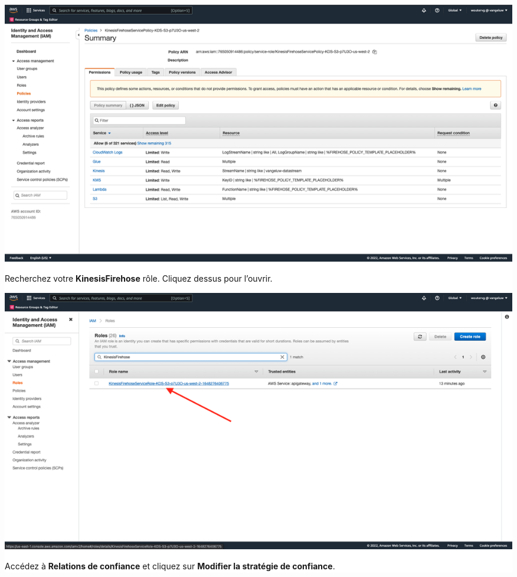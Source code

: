 ![ETL](./images/iam8.png)

Recherchez votre **KinesisFirehose** rôle. Cliquez dessus pour l’ouvrir.

![ETL](./images/iam3.png)

Accédez à **Relations de confiance** et cliquez sur **Modifier la stratégie de confiance**.
